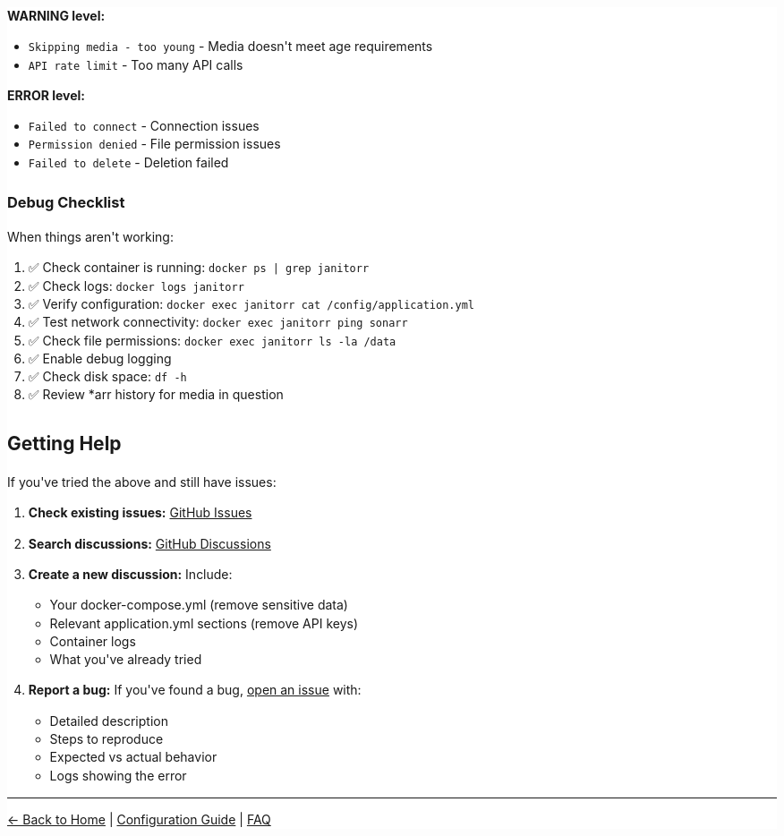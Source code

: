 **WARNING level:**
- `Skipping media - too young` - Media doesn't meet age requirements
- `API rate limit` - Too many API calls

**ERROR level:**
- `Failed to connect` - Connection issues
- `Permission denied` - File permission issues
- `Failed to delete` - Deletion failed

### Debug Checklist

When things aren't working:

1. ✅ Check container is running: `docker ps | grep janitorr`
2. ✅ Check logs: `docker logs janitorr`
3. ✅ Verify configuration: `docker exec janitorr cat /config/application.yml`
4. ✅ Test network connectivity: `docker exec janitorr ping sonarr`
5. ✅ Check file permissions: `docker exec janitorr ls -la /data`
6. ✅ Enable debug logging
7. ✅ Check disk space: `df -h`
8. ✅ Review *arr history for media in question

## Getting Help

If you've tried the above and still have issues:

1. **Check existing issues:**
   [GitHub Issues](https://github.com/carcheky/janitorr/issues)

2. **Search discussions:**
   [GitHub Discussions](https://github.com/carcheky/janitorr/discussions)

3. **Create a new discussion:**
   Include:
   - Your docker-compose.yml (remove sensitive data)
   - Relevant application.yml sections (remove API keys)
   - Container logs
   - What you've already tried

4. **Report a bug:**
   If you've found a bug, [open an issue](https://github.com/carcheky/janitorr/issues/new) with:
   - Detailed description
   - Steps to reproduce
   - Expected vs actual behavior
   - Logs showing the error

---

[← Back to Home](Home.md) | [Configuration Guide](Configuration-Guide.md) | [FAQ](FAQ.md)
